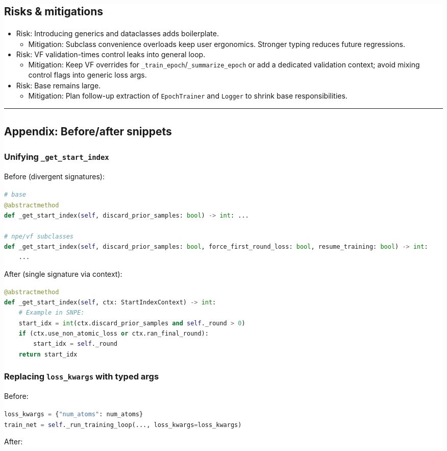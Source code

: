 
## Risks & mitigations

- Risk: Introducing generics and dataclasses adds boilerplate.
  - Mitigation: Subclass convenience overloads keep user ergonomics. Stronger typing reduces future regressions.
- Risk: VF validation-times control leaks into general loop.
  - Mitigation: Keep VF overrides for `_train_epoch`/`_summarize_epoch` or add a dedicated validation context; avoid mixing control flags into generic loss args.
- Risk: Base remains large.
  - Mitigation: Plan follow-up extraction of `EpochTrainer` and `Logger` to shrink base responsibilities.

---

## Appendix: Before/after snippets

### Unifying `_get_start_index`

Before (divergent signatures):

```python
# base
@abstractmethod
def _get_start_index(self, discard_prior_samples: bool) -> int: ...

# npe/vf subclasses
def _get_start_index(self, discard_prior_samples: bool, force_first_round_loss: bool, resume_training: bool) -> int:
    ...
```

After (single signature via context):

```python
@abstractmethod
def _get_start_index(self, ctx: StartIndexContext) -> int:
    # Example in SNPE:
    start_idx = int(ctx.discard_prior_samples and self._round > 0)
    if (ctx.use_non_atomic_loss or ctx.ran_final_round):
        start_idx = self._round
    return start_idx
```

### Replacing `loss_kwargs` with typed args

Before:

```python
loss_kwargs = {"num_atoms": num_atoms}
train_net = self._run_training_loop(..., loss_kwargs=loss_kwargs)
```

After:
